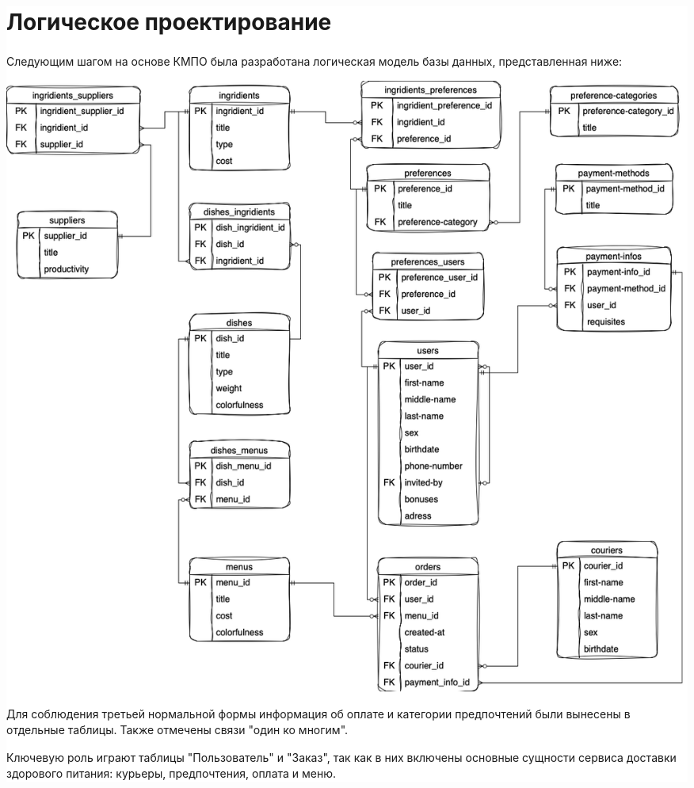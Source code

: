 # Логическое проектирование

Следующим шагом на основе КМПО была разработана логическая модель базы
данных, представленная ниже:

![Логическая модель базы данных](../assets/images/2.png)

Для соблюдения третьей нормальной формы информация об оплате и категории предпочтений были вынесены в отдельные таблицы. Также отмечены связи "один ко многим".

Ключевую роль играют таблицы "Пользователь" и "Заказ", так как в них включены основные сущности сервиса доставки здорового питания: курьеры, предпочтения, оплата и меню.
